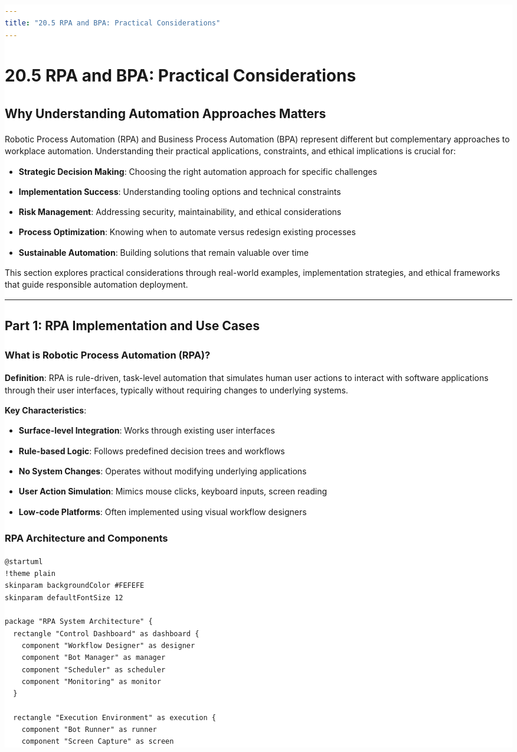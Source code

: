 ```yaml
---
title: "20.5 RPA and BPA: Practical Considerations"
---
```


# 20.5 RPA and BPA: Practical Considerations

## Why Understanding Automation Approaches Matters

Robotic Process Automation (RPA) and Business Process Automation (BPA) represent different but complementary approaches to workplace automation. Understanding their practical applications, constraints, and ethical implications is crucial for:

- **Strategic Decision Making**: Choosing the right automation approach for specific challenges

- **Implementation Success**: Understanding tooling options and technical constraints

- **Risk Management**: Addressing security, maintainability, and ethical considerations

- **Process Optimization**: Knowing when to automate versus redesign existing processes

- **Sustainable Automation**: Building solutions that remain valuable over time

This section explores practical considerations through real-world examples, implementation strategies, and ethical frameworks that guide responsible automation deployment.

---

## Part 1: RPA Implementation and Use Cases

### What is Robotic Process Automation (RPA)?

**Definition**: RPA is rule-driven, task-level automation that simulates human user actions to interact with software applications through their user interfaces, typically without requiring changes to underlying systems.

**Key Characteristics**:

- **Surface-level Integration**: Works through existing user interfaces

- **Rule-based Logic**: Follows predefined decision trees and workflows

- **No System Changes**: Operates without modifying underlying applications

- **User Action Simulation**: Mimics mouse clicks, keyboard inputs, screen reading

- **Low-code Platforms**: Often implemented using visual workflow designers

### RPA Architecture and Components

```kroki-plantuml
@startuml
!theme plain
skinparam backgroundColor #FEFEFE
skinparam defaultFontSize 12

package "RPA System Architecture" {
  rectangle "Control Dashboard" as dashboard {
    component "Workflow Designer" as designer
    component "Bot Manager" as manager
    component "Scheduler" as scheduler
    component "Monitoring" as monitor
  }
  
  rectangle "Execution Environment" as execution {
    component "Bot Runner" as runner
    component "Screen Capture" as screen
```